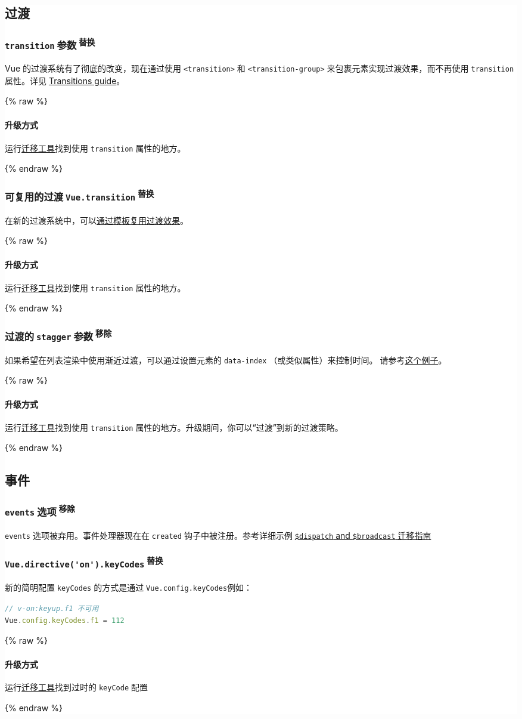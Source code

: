 ## 过渡

### `transition` 参数 <sup>替换</sup>

Vue 的过渡系统有了彻底的改变，现在通过使用 `<transition>` 和 `<transition-group>` 来包裹元素实现过渡效果，而不再使用 `transition` 属性。详见 [Transitions guide](#!/blog%2Fvuejs/guide/transitions.md)。

{% raw %}
<div class="upgrade-path">
  <h4>升级方式</h4>
  <p>运行<a href="https://github.com/vuejs/vue-migration-helper">迁移工具</a>找到使用 <code>transition</code> 属性的地方。</p>
</div>
{% endraw %}

### 可复用的过渡 `Vue.transition` <sup>替换</sup>

在新的过渡系统中，可以[通过模板复用过渡效果](#!/blog%2Fvuejs/guide/transitions.md#Reusable-Transitions)。

{% raw %}
<div class="upgrade-path">
  <h4>升级方式</h4>
  <p>运行<a href="https://github.com/vuejs/vue-migration-helper">迁移工具</a>找到使用 <code>transition</code> 属性的地方。</p>
</div>
{% endraw %}

### 过渡的 `stagger` 参数 <sup>移除</sup>

如果希望在列表渲染中使用渐近过渡，可以通过设置元素的 `data-index` （或类似属性）来控制时间。 请参考[这个例子](#!/blog%2Fvuejs/guide/transitions.md#Staggering-List-Transitions)。

{% raw %}
<div class="upgrade-path">
  <h4>升级方式</h4>
  <p>运行<a href="https://github.com/vuejs/vue-migration-helper">迁移工具</a>找到使用 <code>transition</code> 属性的地方。升级期间，你可以“过渡”到新的过渡策略。</p>
</div>
{% endraw %}

## 事件

### `events` 选项 <sup>移除</sup>

`events` 选项被弃用。事件处理器现在在 `created` 钩子中被注册。参考详细示例 [`$dispatch` and `$broadcast` 迁移指南](#dispatch-and-broadcast-deprecated)

### `Vue.directive('on').keyCodes` <sup>替换</sup>

新的简明配置 `keyCodes` 的方式是通过 `Vue.config.keyCodes`例如：

``` js
// v-on:keyup.f1 不可用
Vue.config.keyCodes.f1 = 112
```
{% raw %}
<div class="upgrade-path">
  <h4>升级方式</h4>
  <p>运行<a href="https://github.com/vuejs/vue-migration-helper">迁移工具</a>找到过时的 <code>keyCode</code> 配置</p>
</div>
{% endraw %}
